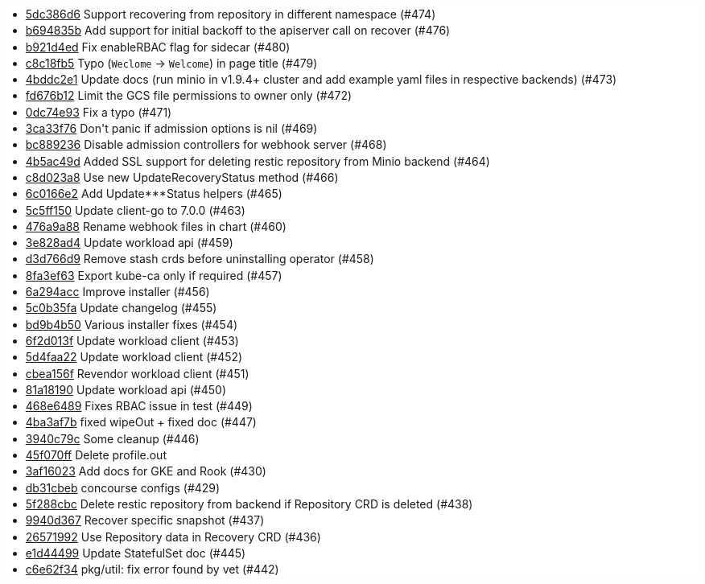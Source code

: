 - [5dc386d6](https://github.com/appscode/stash-enterprise/commit/5dc386d6) Support recovering from repository in different namespace (#474)
- [b694835b](https://github.com/appscode/stash-enterprise/commit/b694835b) Add support for initial backoff to the apiserver call on recover (#476)
- [b921d4ed](https://github.com/appscode/stash-enterprise/commit/b921d4ed) Fix enableRBAC  flag for sidecar (#480)
- [c8c18fb5](https://github.com/appscode/stash-enterprise/commit/c8c18fb5) Typo (`Weclome` → `Welcome`) in page title (#479)
- [4bddc2e1](https://github.com/appscode/stash-enterprise/commit/4bddc2e1) Update docs (run minio in v1.9.4+ cluster and add example yaml files in respective backends) (#473)
- [fd676b12](https://github.com/appscode/stash-enterprise/commit/fd676b12) Limit the GCS file permissions to owner only (#472)
- [0dc74e93](https://github.com/appscode/stash-enterprise/commit/0dc74e93) Fix a typo (#471)
- [3ca33f76](https://github.com/appscode/stash-enterprise/commit/3ca33f76) Don't panic if admission options is nil (#469)
- [bc889236](https://github.com/appscode/stash-enterprise/commit/bc889236) Disable admission controllers for webhook server (#468)
- [4b5ac49d](https://github.com/appscode/stash-enterprise/commit/4b5ac49d) Added SSL support for deleting restic repository from Minio backend (#464)
- [c8d023a8](https://github.com/appscode/stash-enterprise/commit/c8d023a8) Use new UpdateRecoveryStatus method (#466)
- [6c0166e2](https://github.com/appscode/stash-enterprise/commit/6c0166e2) Add Update***Status helpers (#465)
- [5c5ff150](https://github.com/appscode/stash-enterprise/commit/5c5ff150) Update client-go to 7.0.0 (#463)
- [476a9a88](https://github.com/appscode/stash-enterprise/commit/476a9a88) Rename webhook files in chart (#460)
- [3e828ad4](https://github.com/appscode/stash-enterprise/commit/3e828ad4) Update workload api (#459)
- [d3d766d9](https://github.com/appscode/stash-enterprise/commit/d3d766d9) Remove stash crds before uninstalling operator (#458)
- [8fa3ef63](https://github.com/appscode/stash-enterprise/commit/8fa3ef63) Export kube-ca only if required (#457)
- [6a294acc](https://github.com/appscode/stash-enterprise/commit/6a294acc) Improve installer (#456)
- [5c0b35fa](https://github.com/appscode/stash-enterprise/commit/5c0b35fa) Update changelog (#455)
- [bd9b4b50](https://github.com/appscode/stash-enterprise/commit/bd9b4b50) Various installer fixes (#454)
- [6f2d013f](https://github.com/appscode/stash-enterprise/commit/6f2d013f) Update workload client (#453)
- [5d4faa22](https://github.com/appscode/stash-enterprise/commit/5d4faa22) Update workload client (#452)
- [cbea156f](https://github.com/appscode/stash-enterprise/commit/cbea156f) Revendor workload client (#451)
- [81a18190](https://github.com/appscode/stash-enterprise/commit/81a18190) Update workload api (#450)
- [468e6489](https://github.com/appscode/stash-enterprise/commit/468e6489) Fixes RBAC issue in test (#449)
- [4ba3af7b](https://github.com/appscode/stash-enterprise/commit/4ba3af7b) fixed wipeOut + fixed doc (#447)
- [3940c79c](https://github.com/appscode/stash-enterprise/commit/3940c79c) Some cleanup (#446)
- [45f070ff](https://github.com/appscode/stash-enterprise/commit/45f070ff) Delete profile.out
- [3af16023](https://github.com/appscode/stash-enterprise/commit/3af16023) Add docs for GKE and Rook (#430)
- [db31cbeb](https://github.com/appscode/stash-enterprise/commit/db31cbeb) concourse configs (#429)
- [5f288cbc](https://github.com/appscode/stash-enterprise/commit/5f288cbc) Delete restic repository from backend if Repository CRD is deleted (#438)
- [9940d367](https://github.com/appscode/stash-enterprise/commit/9940d367) Recover specific snapshot (#437)
- [26571992](https://github.com/appscode/stash-enterprise/commit/26571992) Use Repository data in Recovery CRD (#436)
- [e1d44499](https://github.com/appscode/stash-enterprise/commit/e1d44499) Update StatefulSet doc (#445)
- [c6e62f34](https://github.com/appscode/stash-enterprise/commit/c6e62f34) pkg/util: fix error found by vet (#442)